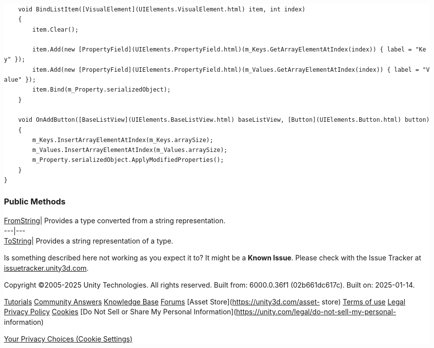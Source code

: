         void BindListItem([VisualElement](UIElements.VisualElement.html) item, int index)
        {
            item.Clear();  
      
            item.Add(new [PropertyField](UIElements.PropertyField.html)(m_Keys.GetArrayElementAtIndex(index)) { label = "Key" });
            item.Add(new [PropertyField](UIElements.PropertyField.html)(m_Values.GetArrayElementAtIndex(index)) { label = "Value" });
            item.Bind(m_Property.serializedObject);
        }  
      
        void OnAddButton([BaseListView](UIElements.BaseListView.html) baseListView, [Button](UIElements.Button.html) button)
        {
            m_Keys.InsertArrayElementAtIndex(m_Keys.arraySize);
            m_Values.InsertArrayElementAtIndex(m_Values.arraySize);
            m_Property.serializedObject.ApplyModifiedProperties();
        }
    }
    

### Public Methods

[FromString](UIElements.UxmlAttributeConverter_1.FromString.html)|  Provides a
type converted from a string representation.  
---|---  
[ToString](UIElements.UxmlAttributeConverter_1.ToString.html)|  Provides a
string representation of a type.  
  
Is something described here not working as you expect it to? It might be a
**Known Issue**. Please check with the Issue Tracker at
[issuetracker.unity3d.com](https://issuetracker.unity3d.com).

Copyright ©2005-2025 Unity Technologies. All rights reserved. Built from:
6000.0.36f1 (02b661dc617c). Built on: 2025-01-14.

[Tutorials](https://unity3d.com/learn) [Community
Answers](https://answers.unity3d.com) [Knowledge
Base](https://support.unity3d.com/hc/en-us)
[Forums](https://forum.unity3d.com) [Asset Store](https://unity3d.com/asset-
store) [Terms of use](https://docs.unity3d.com/Manual/TermsOfUse.html)
[Legal](https://unity.com/legal) [Privacy
Policy](https://unity.com/legal/privacy-policy)
[Cookies](https://unity.com/legal/cookie-policy) [Do Not Sell or Share My
Personal Information](https://unity.com/legal/do-not-sell-my-personal-
information)

[Your Privacy Choices (Cookie Settings)](javascript:void\(0\);)

